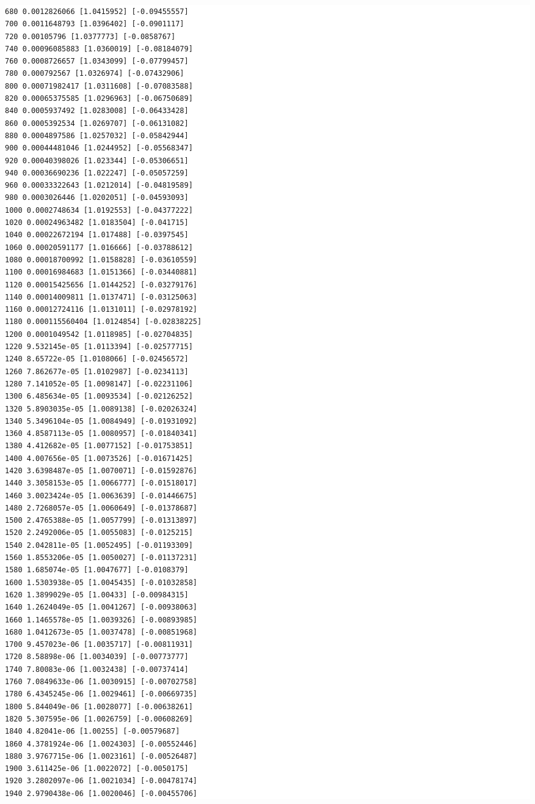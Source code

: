     680 0.0012826066 [1.0415952] [-0.09455557]
    700 0.0011648793 [1.0396402] [-0.0901117]
    720 0.00105796 [1.0377773] [-0.0858767]
    740 0.00096085883 [1.0360019] [-0.08184079]
    760 0.0008726657 [1.0343099] [-0.07799457]
    780 0.000792567 [1.0326974] [-0.07432906]
    800 0.00071982417 [1.0311608] [-0.07083588]
    820 0.00065375585 [1.0296963] [-0.06750689]
    840 0.0005937492 [1.0283008] [-0.06433428]
    860 0.0005392534 [1.0269707] [-0.06131082]
    880 0.0004897586 [1.0257032] [-0.05842944]
    900 0.00044481046 [1.0244952] [-0.05568347]
    920 0.00040398026 [1.023344] [-0.05306651]
    940 0.00036690236 [1.022247] [-0.05057259]
    960 0.00033322643 [1.0212014] [-0.04819589]
    980 0.0003026446 [1.0202051] [-0.04593093]
    1000 0.0002748634 [1.0192553] [-0.04377222]
    1020 0.00024963482 [1.0183504] [-0.041715]
    1040 0.00022672194 [1.017488] [-0.0397545]
    1060 0.00020591177 [1.016666] [-0.03788612]
    1080 0.00018700992 [1.0158828] [-0.03610559]
    1100 0.00016984683 [1.0151366] [-0.03440881]
    1120 0.00015425656 [1.0144252] [-0.03279176]
    1140 0.00014009811 [1.0137471] [-0.03125063]
    1160 0.00012724116 [1.0131011] [-0.02978192]
    1180 0.000115560404 [1.0124854] [-0.02838225]
    1200 0.0001049542 [1.0118985] [-0.02704835]
    1220 9.532145e-05 [1.0113394] [-0.02577715]
    1240 8.65722e-05 [1.0108066] [-0.02456572]
    1260 7.862677e-05 [1.0102987] [-0.0234113]
    1280 7.141052e-05 [1.0098147] [-0.02231106]
    1300 6.485634e-05 [1.0093534] [-0.02126252]
    1320 5.8903035e-05 [1.0089138] [-0.02026324]
    1340 5.3496104e-05 [1.0084949] [-0.01931092]
    1360 4.8587113e-05 [1.0080957] [-0.01840341]
    1380 4.412682e-05 [1.0077152] [-0.01753851]
    1400 4.007656e-05 [1.0073526] [-0.01671425]
    1420 3.6398487e-05 [1.0070071] [-0.01592876]
    1440 3.3058153e-05 [1.0066777] [-0.01518017]
    1460 3.0023424e-05 [1.0063639] [-0.01446675]
    1480 2.7268057e-05 [1.0060649] [-0.01378687]
    1500 2.4765388e-05 [1.0057799] [-0.01313897]
    1520 2.2492006e-05 [1.0055083] [-0.0125215]
    1540 2.042811e-05 [1.0052495] [-0.01193309]
    1560 1.8553206e-05 [1.0050027] [-0.01137231]
    1580 1.685074e-05 [1.0047677] [-0.0108379]
    1600 1.5303938e-05 [1.0045435] [-0.01032858]
    1620 1.3899029e-05 [1.00433] [-0.00984315]
    1640 1.2624049e-05 [1.0041267] [-0.00938063]
    1660 1.1465578e-05 [1.0039326] [-0.00893985]
    1680 1.0412673e-05 [1.0037478] [-0.00851968]
    1700 9.457023e-06 [1.0035717] [-0.00811931]
    1720 8.58898e-06 [1.0034039] [-0.00773777]
    1740 7.80083e-06 [1.0032438] [-0.00737414]
    1760 7.0849633e-06 [1.0030915] [-0.00702758]
    1780 6.4345245e-06 [1.0029461] [-0.00669735]
    1800 5.844049e-06 [1.0028077] [-0.00638261]
    1820 5.307595e-06 [1.0026759] [-0.00608269]
    1840 4.82041e-06 [1.00255] [-0.00579687]
    1860 4.3781924e-06 [1.0024303] [-0.00552446]
    1880 3.9767715e-06 [1.0023161] [-0.00526487]
    1900 3.611425e-06 [1.0022072] [-0.0050175]
    1920 3.2802097e-06 [1.0021034] [-0.00478174]
    1940 2.9790438e-06 [1.0020046] [-0.00455706]